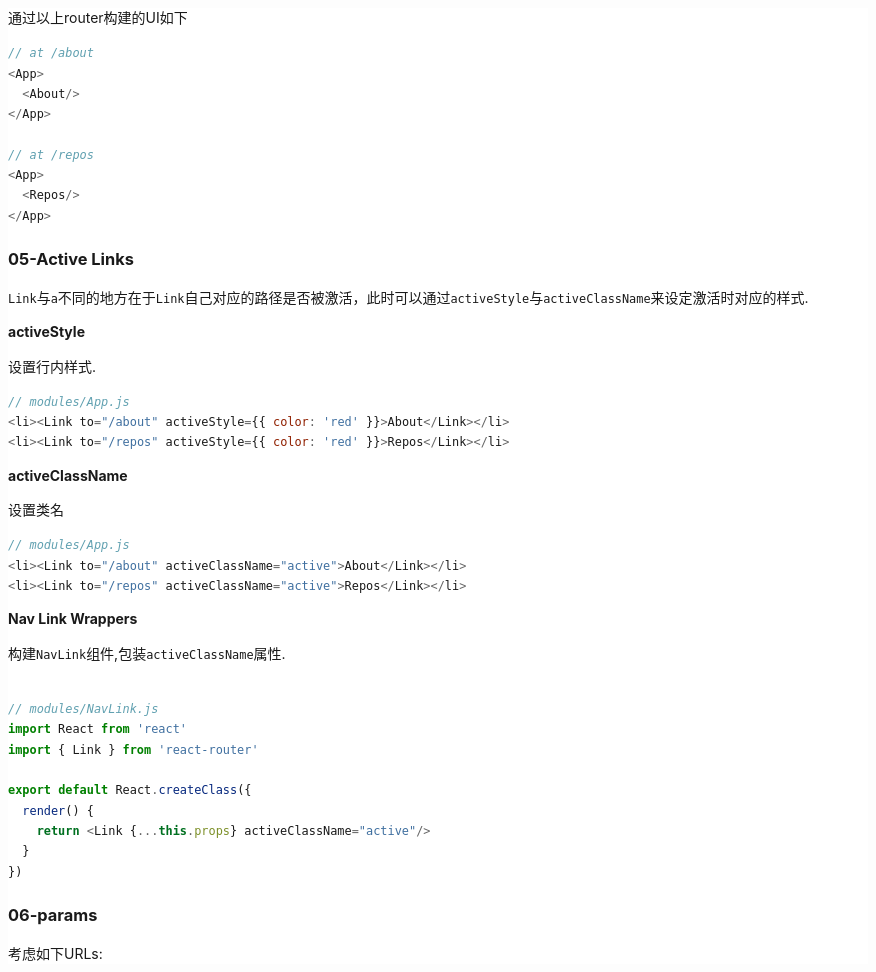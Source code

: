 通过以上router构建的UI如下

```javascript
// at /about
<App>
  <About/>
</App>

// at /repos
<App>
  <Repos/>
</App>
```

### 05-Active Links

`Link`与`a`不同的地方在于`Link`自己对应的路径是否被激活，此时可以通过`activeStyle`与`activeClassName`来设定激活时对应的样式.

**activeStyle**

设置行内样式.

```javascript
// modules/App.js
<li><Link to="/about" activeStyle={{ color: 'red' }}>About</Link></li>
<li><Link to="/repos" activeStyle={{ color: 'red' }}>Repos</Link></li>
```

**activeClassName**

设置类名

```javascript
// modules/App.js
<li><Link to="/about" activeClassName="active">About</Link></li>
<li><Link to="/repos" activeClassName="active">Repos</Link></li>
```
**Nav Link Wrappers**

构建`NavLink`组件,包装`activeClassName`属性.

```javascript

// modules/NavLink.js
import React from 'react'
import { Link } from 'react-router'

export default React.createClass({
  render() {
    return <Link {...this.props} activeClassName="active"/>
  }
})
```

### 06-params

考虑如下URLs:
